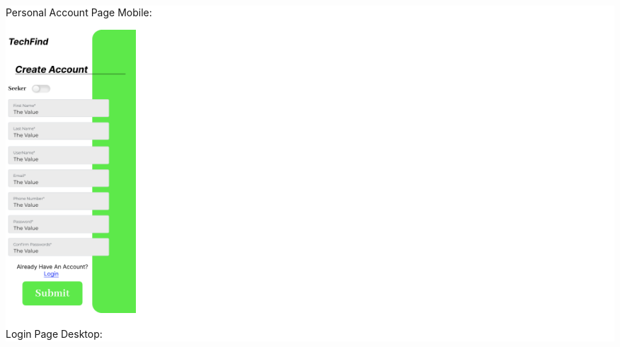 Personal Account Page Mobile:

<img src="Resources/Create Seeker Account - Mobile.png" height="400px">

Login Page Desktop:
